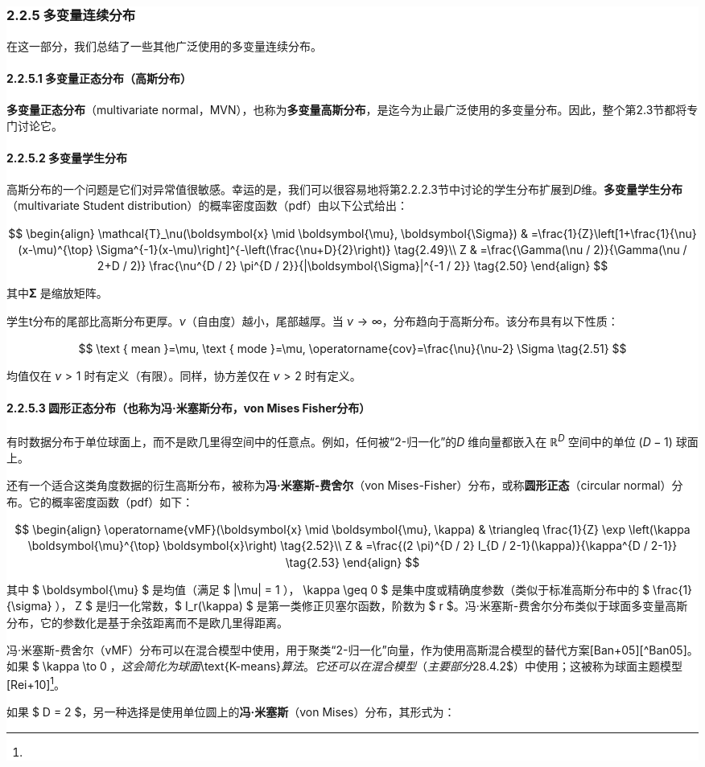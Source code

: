 ### 2.2.5 多变量连续分布

在这一部分，我们总结了一些其他广泛使用的多变量连续分布。

#### 2.2.5.1 多变量正态分布（高斯分布）

**多变量正态分布**（multivariate normal，MVN），也称为**多变量高斯分布**，是迄今为止最广泛使用的多变量分布。因此，整个第2.3节都将专门讨论它。 

#### 2.2.5.2 多变量学生分布

高斯分布的一个问题是它们对异常值很敏感。幸运的是，我们可以很容易地将第2.2.2.3节中讨论的学生分布扩展到$D$维。**多变量学生分布**（multivariate Student distribution）的概率密度函数（pdf）由以下公式给出：

$$
\begin{align}
\mathcal{T}_\nu(\boldsymbol{x} \mid \boldsymbol{\mu}, \boldsymbol{\Sigma}) & =\frac{1}{Z}\left[1+\frac{1}{\nu}(x-\mu)^{\top} \Sigma^{-1}(x-\mu)\right]^{-\left(\frac{\nu+D}{2}\right)} \tag{2.49}\\
Z & =\frac{\Gamma(\nu / 2)}{\Gamma(\nu / 2+D / 2)} \frac{\nu^{D / 2} \pi^{D / 2}}{|\boldsymbol{\Sigma}|^{-1 / 2}} \tag{2.50}
\end{align}
$$

其中$\mathbf{\Sigma}$ 是缩放矩阵。

学生t分布的尾部比高斯分布更厚。$\nu$（自由度）越小，尾部越厚。当 $\nu \to \infty$，分布趋向于高斯分布。该分布具有以下性质：

$$
\text { mean }=\mu, \text { mode }=\mu, \operatorname{cov}=\frac{\nu}{\nu-2} \Sigma \tag{2.51}
$$

均值仅在 $\nu > 1$ 时有定义（有限）。同样，协方差仅在 $\nu > 2$ 时有定义。

#### 2.2.5.3  圆形正态分布（也称为冯·米塞斯分布，von Mises Fisher分布） 

有时数据分布于单位球面上，而不是欧几里得空间中的任意点。例如，任何被“2-归一化”的$D$ 维向量都嵌入在 $\mathbb{R}^D$ 空间中的单位 $(D-1)$ 球面上。

还有一个适合这类角度数据的衍生高斯分布，被称为**冯·米塞斯-费舍尔**（von Mises-Fisher）分布，或称**圆形正态**（circular normal）分布。它的概率密度函数（pdf）如下：

$$
\begin{align}
\operatorname{vMF}(\boldsymbol{x} \mid \boldsymbol{\mu}, \kappa) & \triangleq \frac{1}{Z} \exp \left(\kappa \boldsymbol{\mu}^{\top} \boldsymbol{x}\right) \tag{2.52}\\
Z & =\frac{(2 \pi)^{D / 2} I_{D / 2-1}(\kappa)}{\kappa^{D / 2-1}} \tag{2.53}
\end{align}
$$

其中 $ \boldsymbol{\mu} $ 是均值（满足 $ |\mu| = 1 $），$ \kappa \geq 0 $ 是集中度或精确度参数（类似于标准高斯分布中的 $ \frac{1}{\sigma} $），$ Z $ 是归一化常数，$ I_r(\kappa) $ 是第一类修正贝塞尔函数，阶数为 $ r $。冯·米塞斯-费舍尔分布类似于球面多变量高斯分布，它的参数化是基于余弦距离而不是欧几里得距离。

冯·米塞斯-费舍尔（vMF）分布可以在混合模型中使用，用于聚类“2-归一化”向量，作为使用高斯混合模型的替代方案[Ban+05][^Ban05]。如果 $ \kappa \to 0 $，这会简化为球面$\text{K-means}$算法。它还可以在混合模型（主要部分$28.4.2$）中使用；这被称为球面主题模型[Rei+10][^Rei10]。

[^Rei10]:

如果 $ D = 2 $，另一种选择是使用单位圆上的**冯·米塞斯**（von Mises）分布，其形式为：
